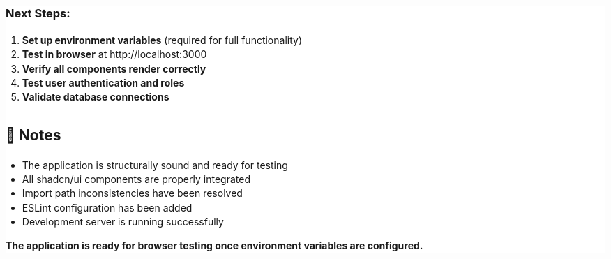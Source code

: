### **Next Steps:**

1. **Set up environment variables** (required for full functionality)
2. **Test in browser** at http://localhost:3000
3. **Verify all components render correctly**
4. **Test user authentication and roles**
5. **Validate database connections**

## 📝 **Notes**

- The application is structurally sound and ready for testing
- All shadcn/ui components are properly integrated
- Import path inconsistencies have been resolved
- ESLint configuration has been added
- Development server is running successfully

**The application is ready for browser testing once environment variables are configured.**

